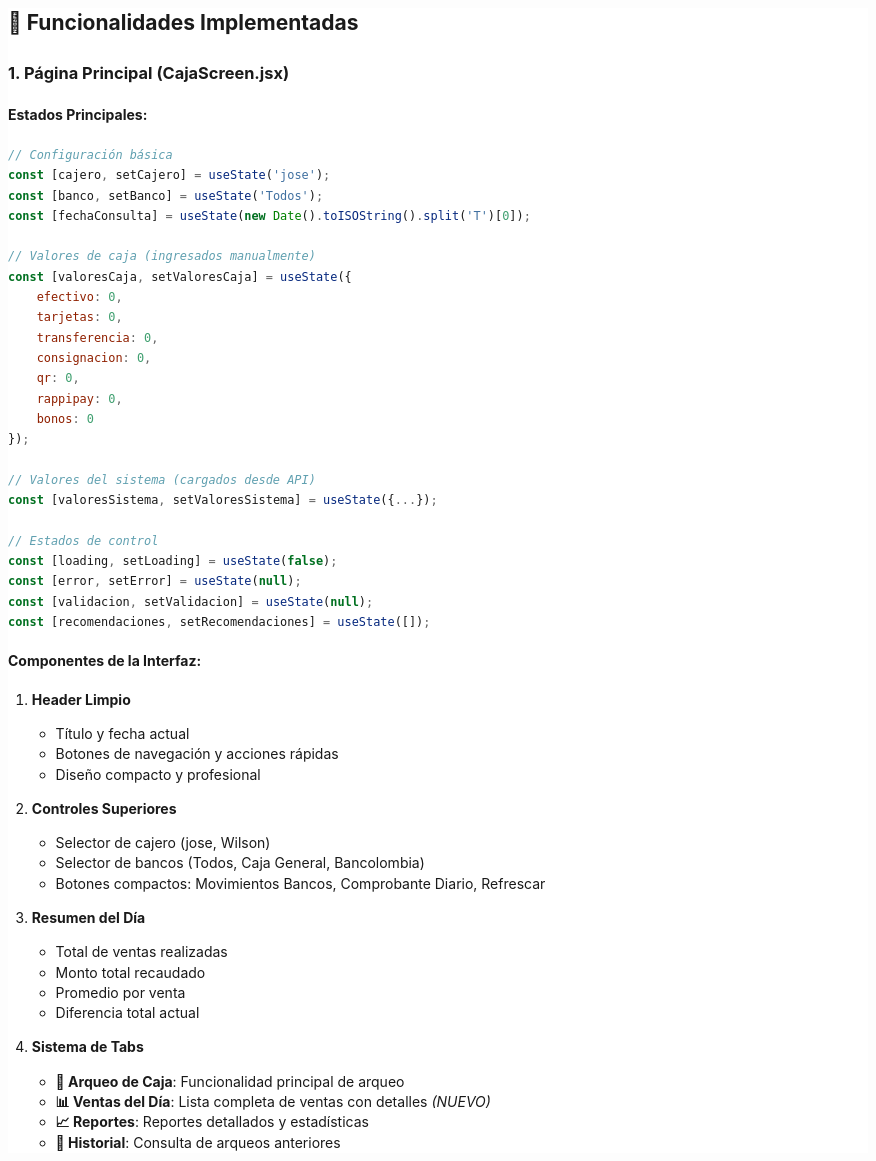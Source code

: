 ## 🚀 Funcionalidades Implementadas

### 1. **Página Principal (CajaScreen.jsx)**

#### Estados Principales:
```javascript
// Configuración básica
const [cajero, setCajero] = useState('jose');
const [banco, setBanco] = useState('Todos');
const [fechaConsulta] = useState(new Date().toISOString().split('T')[0]);

// Valores de caja (ingresados manualmente)
const [valoresCaja, setValoresCaja] = useState({
    efectivo: 0,
    tarjetas: 0,
    transferencia: 0,
    consignacion: 0,
    qr: 0,
    rappipay: 0,
    bonos: 0
});

// Valores del sistema (cargados desde API)
const [valoresSistema, setValoresSistema] = useState({...});

// Estados de control
const [loading, setLoading] = useState(false);
const [error, setError] = useState(null);
const [validacion, setValidacion] = useState(null);
const [recomendaciones, setRecomendaciones] = useState([]);
```

#### Componentes de la Interfaz:

1. **Header Limpio**
   - Título y fecha actual
   - Botones de navegación y acciones rápidas
   - Diseño compacto y profesional

2. **Controles Superiores**
   - Selector de cajero (jose, Wilson)
   - Selector de bancos (Todos, Caja General, Bancolombia)
   - Botones compactos: Movimientos Bancos, Comprobante Diario, Refrescar

3. **Resumen del Día**
   - Total de ventas realizadas
   - Monto total recaudado
   - Promedio por venta
   - Diferencia total actual

4. **Sistema de Tabs**
   - **🧮 Arqueo de Caja**: Funcionalidad principal de arqueo
   - **📊 Ventas del Día**: Lista completa de ventas con detalles *(NUEVO)*
   - **📈 Reportes**: Reportes detallados y estadísticas
   - **📅 Historial**: Consulta de arqueos anteriores
